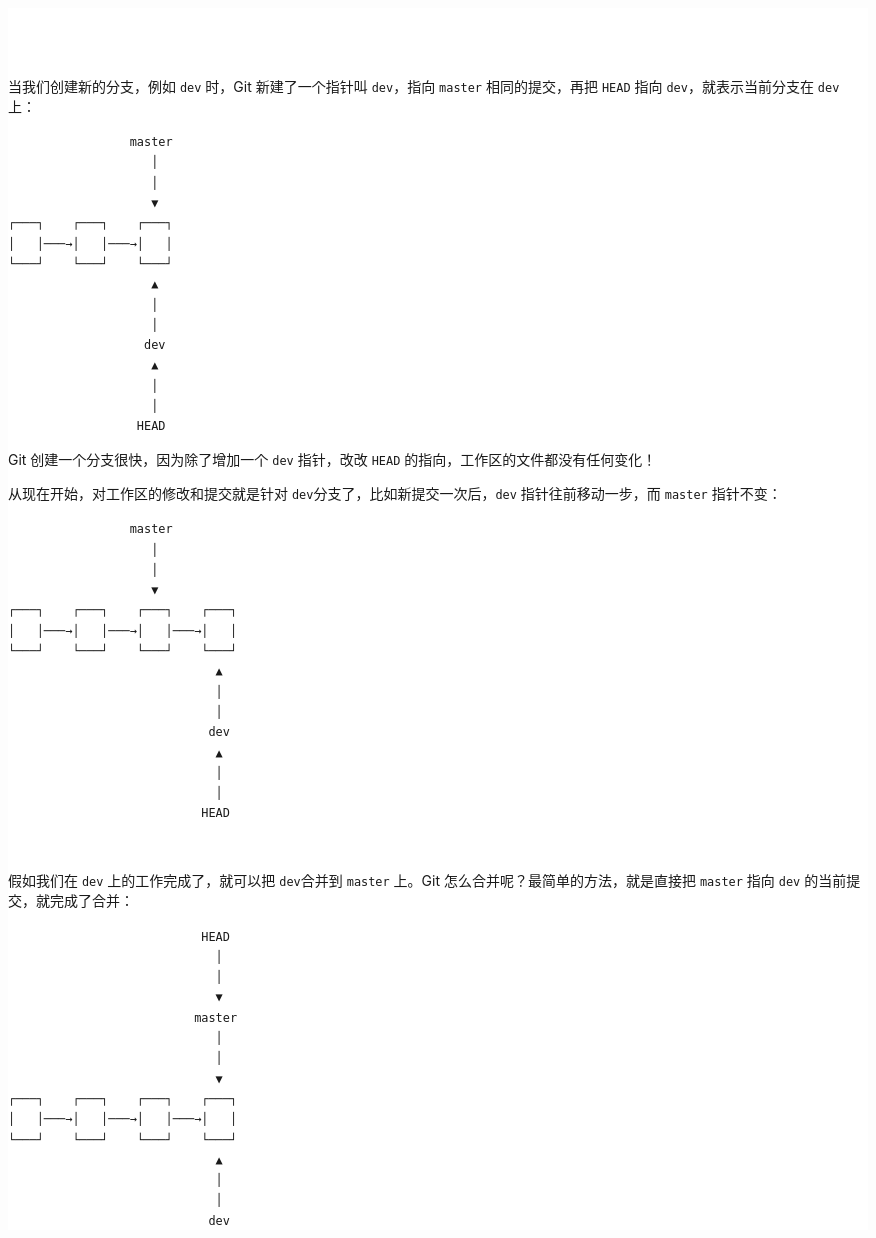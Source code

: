 ‍

‍

当我们创建新的分支，例如 `dev` ​时，Git 新建了一个指针叫 `dev`​，指向 `master` ​相同的提交，再把 `HEAD` ​指向 `dev`​，就表示当前分支在 `dev` ​上：

```ascii
                 master
                    │
                    │
                    ▼
┌───┐    ┌───┐    ┌───┐
│   │───→│   │───→│   │
└───┘    └───┘    └───┘
                    ▲
                    │
                    │
                   dev
                    ▲
                    │
                    │
                  HEAD
```

Git 创建一个分支很快，因为除了增加一个 `dev` ​指针，改改 `HEAD` ​的指向，工作区的文件都没有任何变化！

从现在开始，对工作区的修改和提交就是针对 `dev` ​分支了，比如新提交一次后，`dev` ​指针往前移动一步，而 `master` ​指针不变：

```ascii
                 master
                    │
                    │
                    ▼
┌───┐    ┌───┐    ┌───┐    ┌───┐
│   │───→│   │───→│   │───→│   │
└───┘    └───┘    └───┘    └───┘
                             ▲
                             │
                             │
                            dev
                             ▲
                             │
                             │
                           HEAD
```

‍

假如我们在 `dev` ​上的工作完成了，就可以把 `dev` ​合并到 `master` ​上。Git 怎么合并呢？最简单的方法，就是直接把 `master` ​指向 `dev` ​的当前提交，就完成了合并：

```ascii
                           HEAD
                             │
                             │
                             ▼
                          master
                             │
                             │
                             ▼
┌───┐    ┌───┐    ┌───┐    ┌───┐
│   │───→│   │───→│   │───→│   │
└───┘    └───┘    └───┘    └───┘
                             ▲
                             │
                             │
                            dev
```
